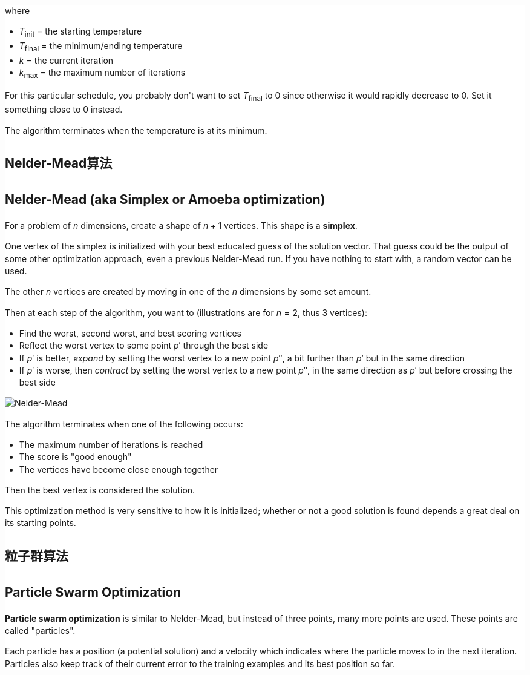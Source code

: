 where

- $T_{\text{init}}$ = the starting temperature
- $T_{\text{final}}$ = the minimum/ending temperature
- $k$ = the current iteration
- $k_{\max}$ = the maximum number of iterations

For this particular schedule, you probably don't want to set $T_{\text{final}}$ to 0 since otherwise it would rapidly decrease to 0. Set it something close to 0 instead.

The algorithm terminates when the temperature is at its minimum.

## Nelder-Mead算法
## Nelder-Mead (aka Simplex or Amoeba optimization)

For a problem of $n$ dimensions, create a shape of $n+1$ vertices. This shape is a __simplex__.

One vertex of the simplex is initialized with your best educated guess of the solution vector. That guess could be the output of some other optimization approach, even a previous Nelder-Mead run. If you have nothing to start with, a random vector can be used.

The other $n$ vertices are created by moving in one of the $n$ dimensions by some set amount.

Then at each step of the algorithm, you want to (illustrations are for $n=2$, thus $3$ vertices):

- Find the worst, second worst, and best scoring vertices
- Reflect the worst vertex to some point $p'$ through the best side
- If $p'$ is better, _expand_ by setting the worst vertex to a new point $p''$, a bit further than $p'$ but in the same direction
- If $p'$ is worse, then _contract_ by setting the worst vertex to a new point $p''$, in the same direction as $p'$ but before crossing the best side

![Nelder-Mead](assets/nelder_mead.svg)

The algorithm terminates when one of the following occurs:

- The maximum number of iterations is reached
- The score is "good enough"
- The vertices have become close enough together

Then the best vertex is considered the solution.

This optimization method is very sensitive to how it is initialized; whether or not a good solution is found depends a great deal on its starting points.

## 粒子群算法
## Particle Swarm Optimization

__Particle swarm optimization__ is similar to Nelder-Mead, but instead of three points, many more points are used. These points are called "particles".

Each particle has a position (a potential solution) and a velocity which indicates where the particle moves to in the next iteration. Particles also keep track of their current error to the training examples and its best position so far.
